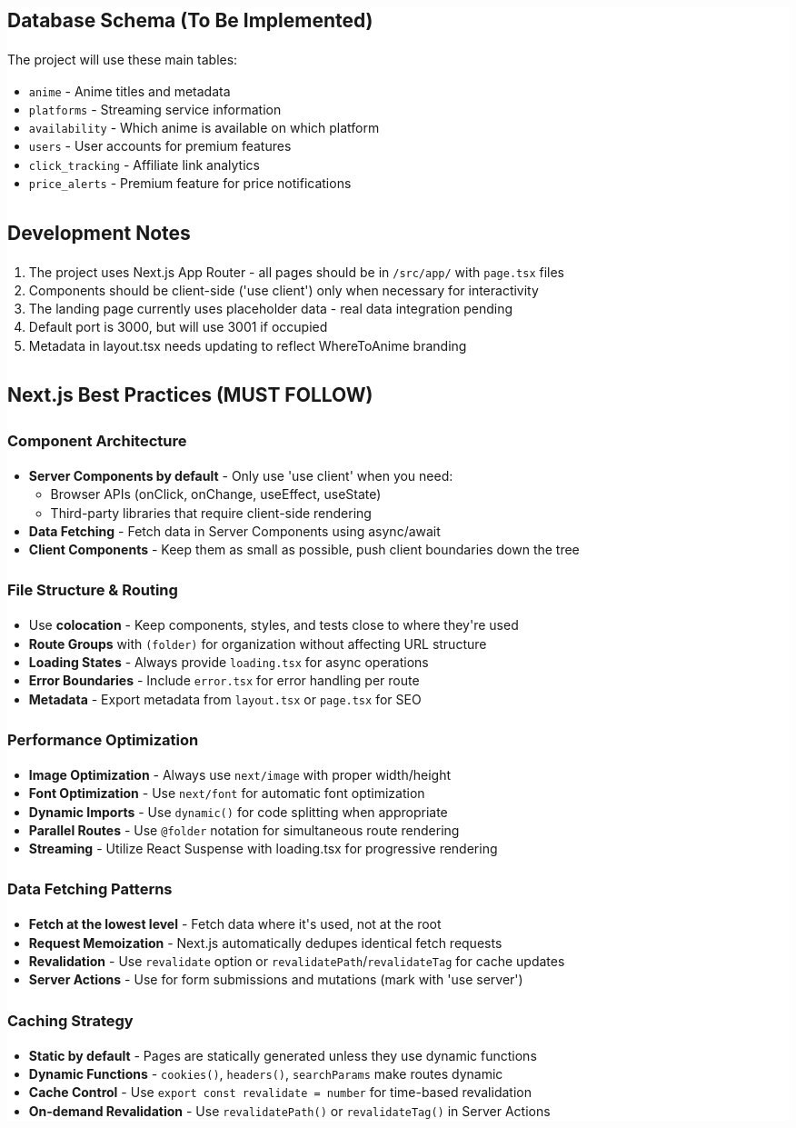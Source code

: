 ## Database Schema (To Be Implemented)

The project will use these main tables:
- `anime` - Anime titles and metadata
- `platforms` - Streaming service information
- `availability` - Which anime is available on which platform
- `users` - User accounts for premium features
- `click_tracking` - Affiliate link analytics
- `price_alerts` - Premium feature for price notifications

## Development Notes

1. The project uses Next.js App Router - all pages should be in `/src/app/` with `page.tsx` files
2. Components should be client-side ('use client') only when necessary for interactivity
3. The landing page currently uses placeholder data - real data integration pending
4. Default port is 3000, but will use 3001 if occupied
5. Metadata in layout.tsx needs updating to reflect WhereToAnime branding

## Next.js Best Practices (MUST FOLLOW)

### Component Architecture
- **Server Components by default** - Only use 'use client' when you need:
  - Browser APIs (onClick, onChange, useEffect, useState)
  - Third-party libraries that require client-side rendering
- **Data Fetching** - Fetch data in Server Components using async/await
- **Client Components** - Keep them as small as possible, push client boundaries down the tree

### File Structure & Routing
- Use **colocation** - Keep components, styles, and tests close to where they're used
- **Route Groups** with `(folder)` for organization without affecting URL structure
- **Loading States** - Always provide `loading.tsx` for async operations
- **Error Boundaries** - Include `error.tsx` for error handling per route
- **Metadata** - Export metadata from `layout.tsx` or `page.tsx` for SEO

### Performance Optimization
- **Image Optimization** - Always use `next/image` with proper width/height
- **Font Optimization** - Use `next/font` for automatic font optimization
- **Dynamic Imports** - Use `dynamic()` for code splitting when appropriate
- **Parallel Routes** - Use `@folder` notation for simultaneous route rendering
- **Streaming** - Utilize React Suspense with loading.tsx for progressive rendering

### Data Fetching Patterns
- **Fetch at the lowest level** - Fetch data where it's used, not at the root
- **Request Memoization** - Next.js automatically dedupes identical fetch requests
- **Revalidation** - Use `revalidate` option or `revalidatePath`/`revalidateTag` for cache updates
- **Server Actions** - Use for form submissions and mutations (mark with 'use server')

### Caching Strategy
- **Static by default** - Pages are statically generated unless they use dynamic functions
- **Dynamic Functions** - `cookies()`, `headers()`, `searchParams` make routes dynamic
- **Cache Control** - Use `export const revalidate = number` for time-based revalidation
- **On-demand Revalidation** - Use `revalidatePath()` or `revalidateTag()` in Server Actions
